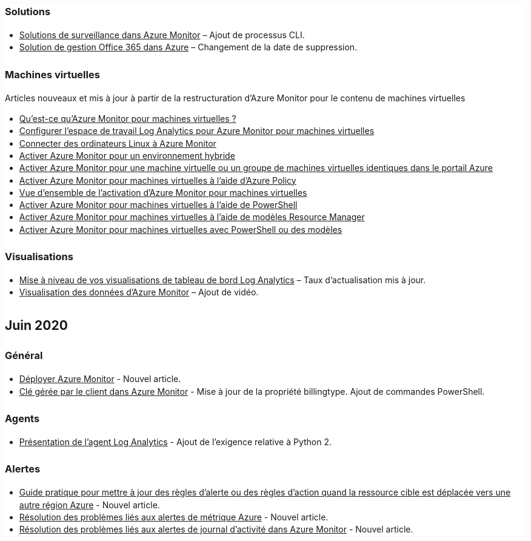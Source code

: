 ### <a name="solutions"></a>Solutions
- [Solutions de surveillance dans Azure Monitor](insights/solutions.md) – Ajout de processus CLI.
- [Solution de gestion Office 365 dans Azure](insights/solution-office-365.md) – Changement de la date de suppression.

### <a name="virtual-machines"></a>Machines virtuelles

Articles nouveaux et mis à jour à partir de la restructuration d’Azure Monitor pour le contenu de machines virtuelles

- [Qu’est-ce qu’Azure Monitor pour machines virtuelles ?](insights/vminsights-overview.md)
- [Configurer l’espace de travail Log Analytics pour Azure Monitor pour machines virtuelles](insights/vminsights-configure-workspace.md)
- [Connecter des ordinateurs Linux à Azure Monitor](platform/agent-linux.md)
- [Activer Azure Monitor pour un environnement hybride](insights/vminsights-enable-hybrid.md)
- [Activer Azure Monitor pour une machine virtuelle ou un groupe de machines virtuelles identiques dans le portail Azure](insights/vminsights-enable-portal.md)
- [Activer Azure Monitor pour machines virtuelles à l’aide d’Azure Policy](./insights/vminsights-enable-policy.md)
- [Vue d’ensemble de l’activation d’Azure Monitor pour machines virtuelles](insights/vminsights-enable-overview.md)
- [Activer Azure Monitor pour machines virtuelles à l’aide de PowerShell](insights/vminsights-enable-powershell.md)
- [Activer Azure Monitor pour machines virtuelles à l’aide de modèles Resource Manager](insights/vminsights-enable-resource-manager.md)
- [Activer Azure Monitor pour machines virtuelles avec PowerShell ou des modèles](./insights/vminsights-enable-powershell.md)


### <a name="visualizations"></a>Visualisations
- [Mise à niveau de vos visualisations de tableau de bord Log Analytics](log-query/dashboard-upgrade.md) – Taux d’actualisation mis à jour.
- [Visualisation des données d’Azure Monitor](visualizations.md) – Ajout de vidéo.


## <a name="june-2020"></a>Juin 2020

### <a name="general"></a>Général
- [Déployer Azure Monitor](deploy-scale.md) - Nouvel article.
- [Clé gérée par le client dans Azure Monitor](platform/customer-managed-keys.md) - Mise à jour de la propriété billingtype. Ajout de commandes PowerShell.

### <a name="agents"></a>Agents
- [Présentation de l’agent Log Analytics](platform/log-analytics-agent.md) - Ajout de l’exigence relative à Python 2.

### <a name="alerts"></a>Alertes
- [Guide pratique pour mettre à jour des règles d’alerte ou des règles d’action quand la ressource cible est déplacée vers une autre région Azure](platform/alerts-resource-move.md) - Nouvel article.
- [Résolution des problèmes liés aux alertes de métrique Azure](platform/alerts-troubleshoot-metric.md) - Nouvel article.
- [Résolution des problèmes liés aux alertes de journal d’activité dans Azure Monitor](platform/alerts-troubleshoot-metric.md) - Nouvel article.
  
